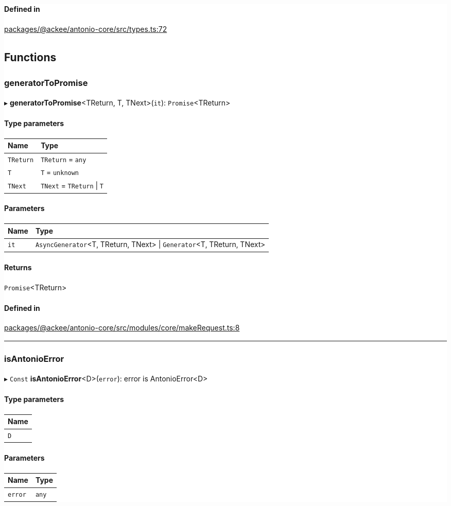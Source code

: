#### Defined in

[packages/@ackee/antonio-core/src/types.ts:72](https://github.com/AckeeCZ/antonio/blob/e92d67e/packages/@ackee/antonio-core/src/types.ts#L72)

## Functions

### generatorToPromise

▸ **generatorToPromise**<TReturn, T, TNext\>(`it`): `Promise`<TReturn\>

#### Type parameters

| Name      | Type                       |
| :-------- | :------------------------- |
| `TReturn` | `TReturn` = `any`          |
| `T`       | `T` = `unknown`            |
| `TNext`   | `TNext` = `TReturn` \| `T` |

#### Parameters

| Name | Type                                                                    |
| :--- | :---------------------------------------------------------------------- |
| `it` | `AsyncGenerator`<T, TReturn, TNext\> \| `Generator`<T, TReturn, TNext\> |

#### Returns

`Promise`<TReturn\>

#### Defined in

[packages/@ackee/antonio-core/src/modules/core/makeRequest.ts:8](https://github.com/AckeeCZ/antonio/blob/e92d67e/packages/@ackee/antonio-core/src/modules/core/makeRequest.ts#L8)

---

### isAntonioError

▸ `Const` **isAntonioError**<D\>(`error`): error is AntonioError<D\>

#### Type parameters

| Name |
| :--- |
| `D`  |

#### Parameters

| Name    | Type  |
| :------ | :---- |
| `error` | `any` |

